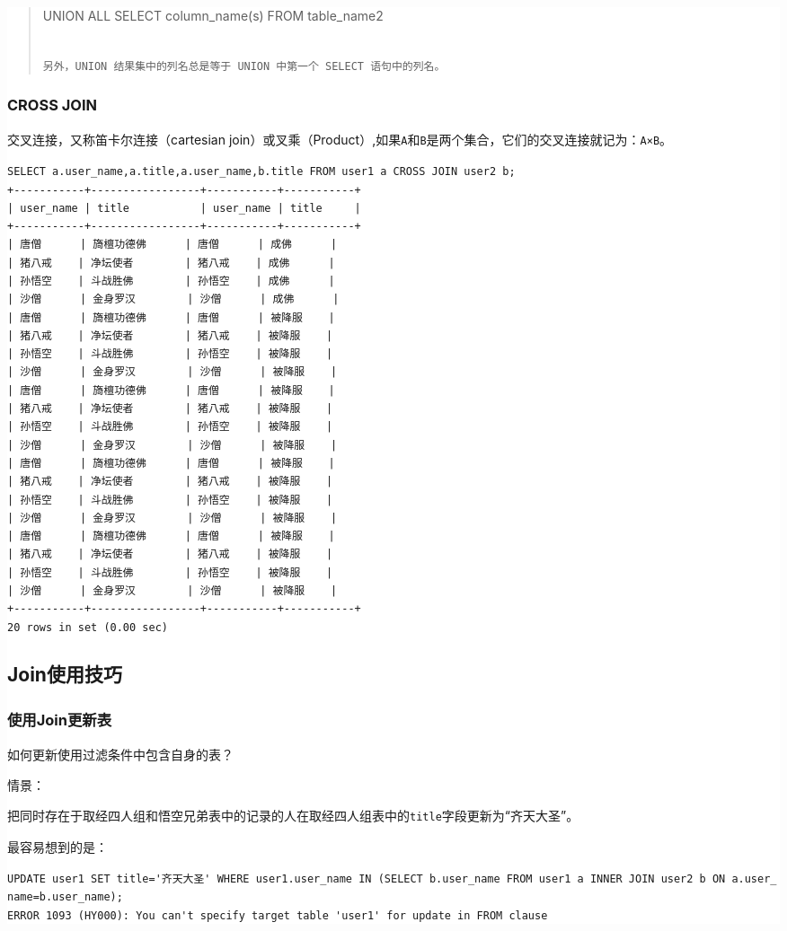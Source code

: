 > UNION ALL
> SELECT column_name(s) FROM table_name2
> ```
>
> 另外，UNION 结果集中的列名总是等于 UNION 中第一个 SELECT 语句中的列名。

### CROSS JOIN

交叉连接，又称笛卡尔连接（cartesian join）或叉乘（Product）,如果`A`和`B`是两个集合，它们的交叉连接就记为：`A×B`。

```mysql
SELECT a.user_name,a.title,a.user_name,b.title FROM user1 a CROSS JOIN user2 b;
+-----------+-----------------+-----------+-----------+
| user_name | title           | user_name | title     |
+-----------+-----------------+-----------+-----------+
| 唐僧      | 旖檀功德佛      | 唐僧      | 成佛      |
| 猪八戒    | 净坛使者        | 猪八戒    | 成佛      |
| 孙悟空    | 斗战胜佛        | 孙悟空    | 成佛      |
| 沙僧      | 金身罗汉        | 沙僧      | 成佛      |
| 唐僧      | 旖檀功德佛      | 唐僧      | 被降服    |
| 猪八戒    | 净坛使者        | 猪八戒    | 被降服    |
| 孙悟空    | 斗战胜佛        | 孙悟空    | 被降服    |
| 沙僧      | 金身罗汉        | 沙僧      | 被降服    |
| 唐僧      | 旖檀功德佛      | 唐僧      | 被降服    |
| 猪八戒    | 净坛使者        | 猪八戒    | 被降服    |
| 孙悟空    | 斗战胜佛        | 孙悟空    | 被降服    |
| 沙僧      | 金身罗汉        | 沙僧      | 被降服    |
| 唐僧      | 旖檀功德佛      | 唐僧      | 被降服    |
| 猪八戒    | 净坛使者        | 猪八戒    | 被降服    |
| 孙悟空    | 斗战胜佛        | 孙悟空    | 被降服    |
| 沙僧      | 金身罗汉        | 沙僧      | 被降服    |
| 唐僧      | 旖檀功德佛      | 唐僧      | 被降服    |
| 猪八戒    | 净坛使者        | 猪八戒    | 被降服    |
| 孙悟空    | 斗战胜佛        | 孙悟空    | 被降服    |
| 沙僧      | 金身罗汉        | 沙僧      | 被降服    |
+-----------+-----------------+-----------+-----------+
20 rows in set (0.00 sec)
```

## Join使用技巧

### 使用Join更新表

如何更新使用过滤条件中包含自身的表？

情景：

​	把同时存在于取经四人组和悟空兄弟表中的记录的人在取经四人组表中的`title`字段更新为“齐天大圣”。

最容易想到的是：

```mysql
UPDATE user1 SET title='齐天大圣' WHERE user1.user_name IN (SELECT b.user_name FROM user1 a INNER JOIN user2 b ON a.user_name=b.user_name);
ERROR 1093 (HY000): You can't specify target table 'user1' for update in FROM clause
```

